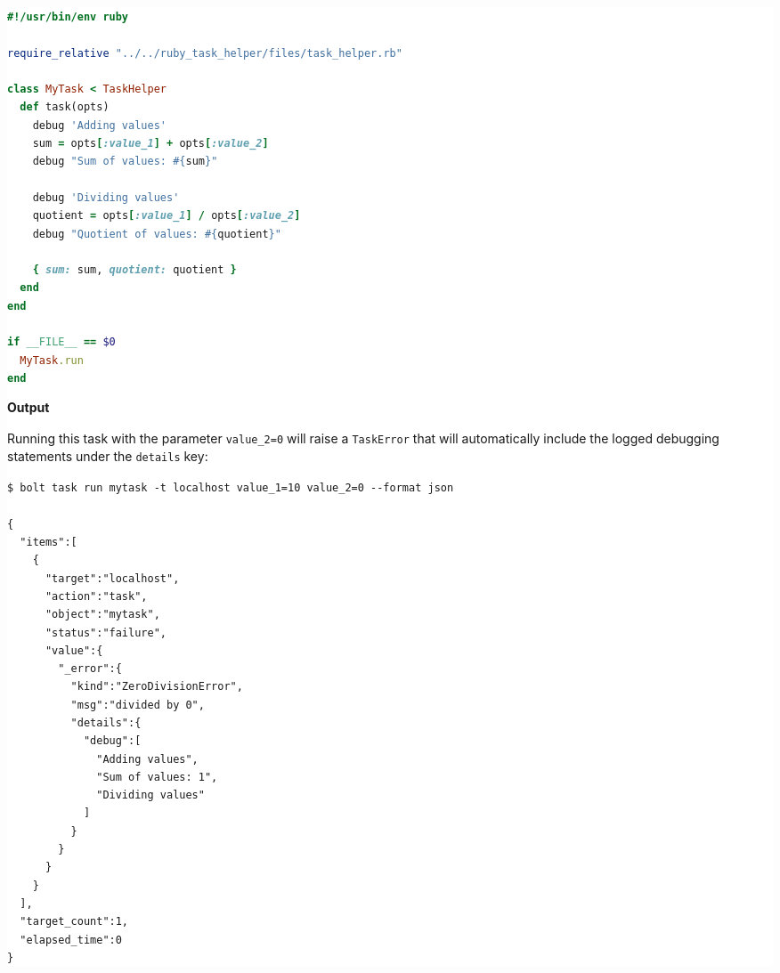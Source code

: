 ```ruby
#!/usr/bin/env ruby

require_relative "../../ruby_task_helper/files/task_helper.rb"

class MyTask < TaskHelper
  def task(opts)
    debug 'Adding values'
    sum = opts[:value_1] + opts[:value_2]
    debug "Sum of values: #{sum}"

    debug 'Dividing values'
    quotient = opts[:value_1] / opts[:value_2]
    debug "Quotient of values: #{quotient}"

    { sum: sum, quotient: quotient }
  end
end

if __FILE__ == $0
  MyTask.run
end
```

**Output**

Running this task with the parameter `value_2=0` will raise a `TaskError`
that will automatically include the logged debugging statements under the
`details` key:

```shell
$ bolt task run mytask -t localhost value_1=10 value_2=0 --format json

{
  "items":[
    {
      "target":"localhost",
      "action":"task",
      "object":"mytask",
      "status":"failure",
      "value":{
        "_error":{
          "kind":"ZeroDivisionError",
          "msg":"divided by 0",
          "details":{
            "debug":[
              "Adding values",
              "Sum of values: 1",
              "Dividing values"
            ]
          }
        }
      }
    }
  ],
  "target_count":1,
  "elapsed_time":0
}
```       
